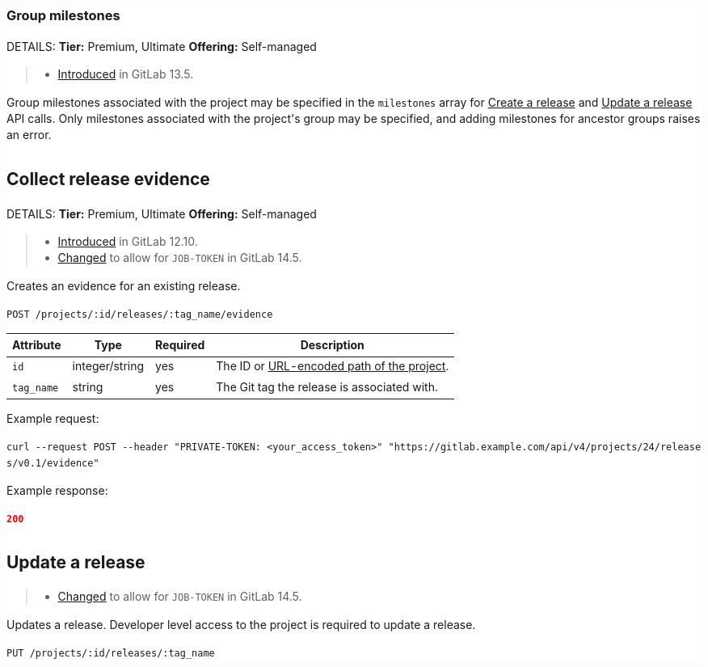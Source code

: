 ### Group milestones

DETAILS:
**Tier:** Premium, Ultimate
**Offering:** Self-managed

> - [Introduced](https://gitlab.com/gitlab-org/gitlab/-/issues/235391) in GitLab 13.5.

Group milestones associated with the project may be specified in the `milestones`
array for [Create a release](#create-a-release) and [Update a release](#update-a-release)
API calls. Only milestones associated with the project's group may be specified, and
adding milestones for ancestor groups raises an error.

## Collect release evidence

DETAILS:
**Tier:** Premium, Ultimate
**Offering:** Self-managed

> - [Introduced](https://gitlab.com/gitlab-org/gitlab/-/issues/199065) in GitLab 12.10.
> - [Changed](https://gitlab.com/gitlab-org/gitlab/-/merge_requests/72448) to allow for `JOB-TOKEN` in GitLab 14.5.

Creates an evidence for an existing release.

```plaintext
POST /projects/:id/releases/:tag_name/evidence
```

| Attribute     | Type           | Required | Description                                                                         |
| ------------- | -------------- | -------- | ----------------------------------------------------------------------------------- |
| `id`          | integer/string | yes      | The ID or [URL-encoded path of the project](../rest/index.md#namespaced-path-encoding). |
| `tag_name`    | string         | yes      | The Git tag the release is associated with.                                         |

Example request:

```shell
curl --request POST --header "PRIVATE-TOKEN: <your_access_token>" "https://gitlab.example.com/api/v4/projects/24/releases/v0.1/evidence"
```

Example response:

```json
200
```

## Update a release

> - [Changed](https://gitlab.com/gitlab-org/gitlab/-/merge_requests/72448) to allow for `JOB-TOKEN` in GitLab 14.5.

Updates a release. Developer level access to the project is required to update a release.

```plaintext
PUT /projects/:id/releases/:tag_name
```
